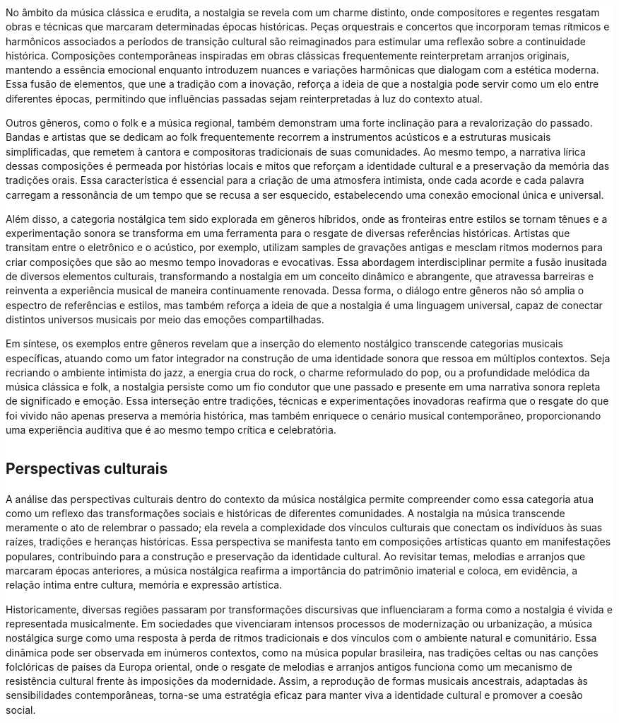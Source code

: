 No âmbito da música clássica e erudita, a nostalgia se revela com um charme distinto, onde compositores e regentes resgatam obras e técnicas que marcaram determinadas épocas históricas. Peças orquestrais e concertos que incorporam temas rítmicos e harmônicos associados a períodos de transição cultural são reimaginados para estimular uma reflexão sobre a continuidade histórica. Composições contemporâneas inspiradas em obras clássicas frequentemente reinterpretam arranjos originais, mantendo a essência emocional enquanto introduzem nuances e variações harmônicas que dialogam com a estética moderna. Essa fusão de elementos, que une a tradição com a inovação, reforça a ideia de que a nostalgia pode servir como um elo entre diferentes épocas, permitindo que influências passadas sejam reinterpretadas à luz do contexto atual.

Outros gêneros, como o folk e a música regional, também demonstram uma forte inclinação para a revalorização do passado. Bandas e artistas que se dedicam ao folk frequentemente recorrem a instrumentos acústicos e a estruturas musicais simplificadas, que remetem à cantora e compositoras tradicionais de suas comunidades. Ao mesmo tempo, a narrativa lírica dessas composições é permeada por histórias locais e mitos que reforçam a identidade cultural e a preservação da memória das tradições orais. Essa característica é essencial para a criação de uma atmosfera intimista, onde cada acorde e cada palavra carregam a ressonância de um tempo que se recusa a ser esquecido, estabelecendo uma conexão emocional única e universal.

Além disso, a categoria nostálgica tem sido explorada em gêneros híbridos, onde as fronteiras entre estilos se tornam tênues e a experimentação sonora se transforma em uma ferramenta para o resgate de diversas referências históricas. Artistas que transitam entre o eletrônico e o acústico, por exemplo, utilizam samples de gravações antigas e mesclam ritmos modernos para criar composições que são ao mesmo tempo inovadoras e evocativas. Essa abordagem interdisciplinar permite a fusão inusitada de diversos elementos culturais, transformando a nostalgia em um conceito dinâmico e abrangente, que atravessa barreiras e reinventa a experiência musical de maneira continuamente renovada. Dessa forma, o diálogo entre gêneros não só amplia o espectro de referências e estilos, mas também reforça a ideia de que a nostalgia é uma linguagem universal, capaz de conectar distintos universos musicais por meio das emoções compartilhadas.

Em síntese, os exemplos entre gêneros revelam que a inserção do elemento nostálgico transcende categorias musicais específicas, atuando como um fator integrador na construção de uma identidade sonora que ressoa em múltiplos contextos. Seja recriando o ambiente intimista do jazz, a energia crua do rock, o charme reformulado do pop, ou a profundidade melódica da música clássica e folk, a nostalgia persiste como um fio condutor que une passado e presente em uma narrativa sonora repleta de significado e emoção. Essa interseção entre tradições, técnicas e experimentações inovadoras reafirma que o resgate do que foi vivido não apenas preserva a memória histórica, mas também enriquece o cenário musical contemporâneo, proporcionando uma experiência auditiva que é ao mesmo tempo crítica e celebratória.

  

## Perspectivas culturais

A análise das perspectivas culturais dentro do contexto da música nostálgica permite compreender como essa categoria atua como um reflexo das transformações sociais e históricas de diferentes comunidades. A nostalgia na música transcende meramente o ato de relembrar o passado; ela revela a complexidade dos vínculos culturais que conectam os indivíduos às suas raízes, tradições e heranças históricas. Essa perspectiva se manifesta tanto em composições artísticas quanto em manifestações populares, contribuindo para a construção e preservação da identidade cultural. Ao revisitar temas, melodias e arranjos que marcaram épocas anteriores, a música nostálgica reafirma a importância do patrimônio imaterial e coloca, em evidência, a relação íntima entre cultura, memória e expressão artística.

Historicamente, diversas regiões passaram por transformações discursivas que influenciaram a forma como a nostalgia é vivida e representada musicalmente. Em sociedades que vivenciaram intensos processos de modernização ou urbanização, a música nostálgica surge como uma resposta à perda de ritmos tradicionais e dos vínculos com o ambiente natural e comunitário. Essa dinâmica pode ser observada em inúmeros contextos, como na música popular brasileira, nas tradições celtas ou nas canções folclóricas de países da Europa oriental, onde o resgate de melodias e arranjos antigos funciona como um mecanismo de resistência cultural frente às imposições da modernidade. Assim, a reprodução de formas musicais ancestrais, adaptadas às sensibilidades contemporâneas, torna-se uma estratégia eficaz para manter viva a identidade cultural e promover a coesão social.
